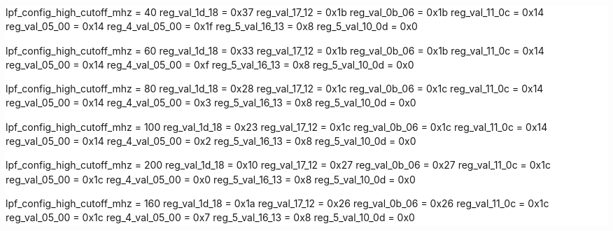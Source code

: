 lpf_config_high_cutoff_mhz = 40
reg_val_1d_18 = 0x37
reg_val_17_12 = 0x1b
reg_val_0b_06 = 0x1b
reg_val_11_0c = 0x14
reg_val_05_00 = 0x14
reg_4_val_05_00 = 0x1f
reg_5_val_16_13 = 0x8
reg_5_val_10_0d = 0x0

lpf_config_high_cutoff_mhz = 60
reg_val_1d_18 = 0x33
reg_val_17_12 = 0x1b
reg_val_0b_06 = 0x1b
reg_val_11_0c = 0x14
reg_val_05_00 = 0x14
reg_4_val_05_00 = 0xf
reg_5_val_16_13 = 0x8
reg_5_val_10_0d = 0x0

lpf_config_high_cutoff_mhz = 80
reg_val_1d_18 = 0x28
reg_val_17_12 = 0x1c
reg_val_0b_06 = 0x1c
reg_val_11_0c = 0x14
reg_val_05_00 = 0x14
reg_4_val_05_00 = 0x3
reg_5_val_16_13 = 0x8
reg_5_val_10_0d = 0x0

lpf_config_high_cutoff_mhz = 100
reg_val_1d_18 = 0x23
reg_val_17_12 = 0x1c
reg_val_0b_06 = 0x1c
reg_val_11_0c = 0x14
reg_val_05_00 = 0x14
reg_4_val_05_00 = 0x2
reg_5_val_16_13 = 0x8
reg_5_val_10_0d = 0x0

lpf_config_high_cutoff_mhz = 200
reg_val_1d_18 = 0x10
reg_val_17_12 = 0x27
reg_val_0b_06 = 0x27
reg_val_11_0c = 0x1c
reg_val_05_00 = 0x1c
reg_4_val_05_00 = 0x0
reg_5_val_16_13 = 0x8
reg_5_val_10_0d = 0x0

lpf_config_high_cutoff_mhz = 160
reg_val_1d_18 = 0x1a
reg_val_17_12 = 0x26
reg_val_0b_06 = 0x26
reg_val_11_0c = 0x1c
reg_val_05_00 = 0x1c
reg_4_val_05_00 = 0x7
reg_5_val_16_13 = 0x8
reg_5_val_10_0d = 0x0
